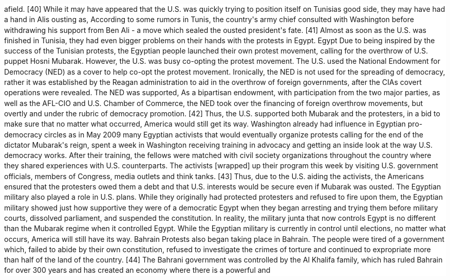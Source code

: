 afield. [40]
While it may have appeared that the U.S. was quickly trying
to position itself on Tunisias good side, they may have had a hand in
Alis ousting as,
According to some rumors in Tunis, the country's army
chief consulted with Washington before withdrawing his support from Ben
Ali - a move which sealed the ousted president's fate. [41]
Almost as soon as the U.S. was finished in Tunisia, they had even bigger
problems on their hands with the protests in Egypt.
Egypt
Due to being inspired by the success of the Tunisian protests, the
Egyptian people launched their own protest movement, calling for the
overthrow of U.S. puppet Hosni Mubarak. However, the U.S. was busy co-opting
the protest movement.
The U.S. used the
National Endowment for Democracy (NED) as a cover to
help co-opt the protest movement. Ironically, the NED is not used for
the spreading of democracy, rather it was established by the Reagan
administration to aid in the overthrow of foreign governments, after the
CIAs covert operations were revealed.
The NED was supported,
As a
bipartisan endowment, with participation from the two major parties, as
well as the AFL-CIO and U.S. Chamber of Commerce, the NED took over the
financing of foreign overthrow movements, but overtly and under the
rubric of democracy promotion. [42]
Thus, the U.S. supported both
Mubarak and the protesters, in a bid to make sure that no matter what
occurred, America would still get its way.
Washington already had influence in Egyptian pro-democracy circles as in
May 2009 many Egyptian activists that would eventually organize protests
calling for the end of the dictator Mubarak's reign,
spent a week in Washington receiving training in advocacy and getting an
inside look at the way U.S. democracy works. After their training, the
fellows were matched with civil society organizations throughout the
country where they shared experiences with U.S. counterparts.
The
activists [wrapped] up their program this week by visiting U.S.
government officials, members of Congress, media outlets and think
tanks. [43]
Thus, due to the U.S. aiding the activists, the Americans ensured that the
protesters owed them a debt and that U.S. interests would be secure even
if Mubarak was ousted.
The Egyptian military also played a role in U.S. plans. While they
originally had protected protesters and refused to fire upon them, the
Egyptian military showed just how supportive they were of a democratic
Egypt when they began arresting and trying them before military courts,
dissolved parliament, and suspended the constitution. In reality, the
military junta that now controls Egypt is no different than the Mubarak
regime when it controlled Egypt.
While the Egyptian military is currently in control until elections, no
matter what occurs, America will still have its way.
Bahrain
Protests also
began taking place in Bahrain.
The people were tired of a
government which,
failed to abide by their own constitution, refused to
investigate the crimes of torture and continued to expropriate more than
half of the land of the country. [44]
The Bahrani government was
controlled by the
Al Khalifa family, which has ruled Bahrain for over
300 years and has created an economy where there is a powerful and